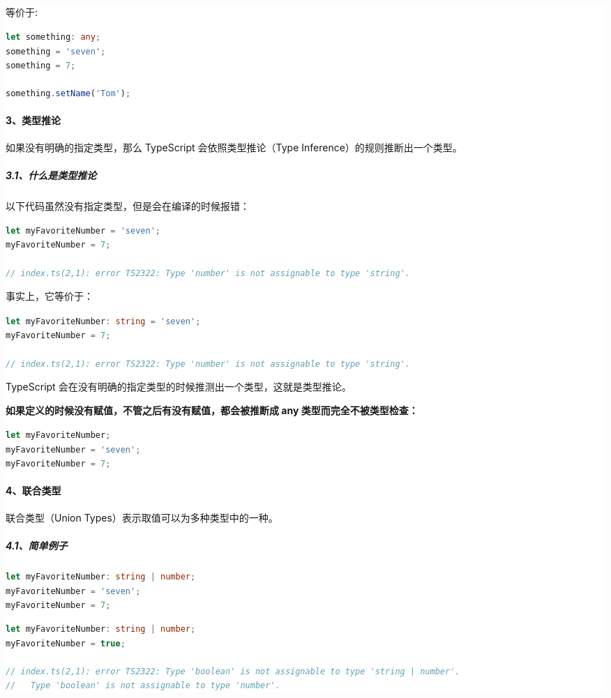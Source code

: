 等价于:

```typescript
let something: any;
something = 'seven';
something = 7;

something.setName('Tom');
```

#### 3、类型推论

如果没有明确的指定类型，那么 TypeScript 会依照类型推论（Type Inference）的规则推断出一个类型。

##### 3.1、什么是类型推论

以下代码虽然没有指定类型，但是会在编译的时候报错：

```typescript
let myFavoriteNumber = 'seven';
myFavoriteNumber = 7;

// index.ts(2,1): error TS2322: Type 'number' is not assignable to type 'string'.
```

事实上，它等价于：

```typescript
let myFavoriteNumber: string = 'seven';
myFavoriteNumber = 7;

// index.ts(2,1): error TS2322: Type 'number' is not assignable to type 'string'.
```

TypeScript 会在没有明确的指定类型的时候推测出一个类型，这就是类型推论。

**如果定义的时候没有赋值，不管之后有没有赋值，都会被推断成 any 类型而完全不被类型检查：**

```typescript
let myFavoriteNumber;
myFavoriteNumber = 'seven';
myFavoriteNumber = 7;
```

#### 4、联合类型

联合类型（Union Types）表示取值可以为多种类型中的一种。

##### 4.1、简单例子

```typescript
let myFavoriteNumber: string | number;
myFavoriteNumber = 'seven';
myFavoriteNumber = 7;
```

```typescript
let myFavoriteNumber: string | number;
myFavoriteNumber = true;

// index.ts(2,1): error TS2322: Type 'boolean' is not assignable to type 'string | number'.
//   Type 'boolean' is not assignable to type 'number'.
```
